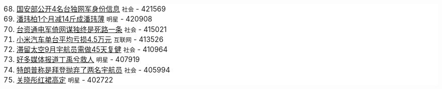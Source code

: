 68. [国安部公开4名台独网军身份信息](https://m.weibo.cn/search?containerid=100103type%3D1%26t%3D10%26q%3D%23%E5%9B%BD%E5%AE%89%E9%83%A8%E5%85%AC%E5%BC%804%E5%90%8D%E5%8F%B0%E7%8B%AC%E7%BD%91%E5%86%9B%E8%BA%AB%E4%BB%BD%E4%BF%A1%E6%81%AF%23&stream_entry_id=31&isnewpage=1&extparam=seat%3D1%26flag%3D1%26pos%3D17%26filter_type%3Drealtimehot%26c_type%3D31%26realpos%3D18%26q%3D%2523%25E5%259B%25BD%25E5%25AE%2589%25E9%2583%25A8%25E5%2585%25AC%25E5%25BC%25804%25E5%2590%258D%25E5%258F%25B0%25E7%258B%25AC%25E7%25BD%2591%25E5%2586%259B%25E8%25BA%25AB%25E4%25BB%25BD%25E4%25BF%25A1%25E6%2581%25AF%2523%26cate%3D5001%26stream_entry_id%3D31%26band_rank%3D18%26dgr%3D0%26lcate%3D5001%26display_time%3D1742380110%26pre_seqid%3D17423801103150330629662) `社会` - 421569
69. [潘玮柏1个月减14斤成潘玮薄](https://m.weibo.cn/search?containerid=100103type%3D1%26t%3D10%26q%3D%23%E6%BD%98%E7%8E%AE%E6%9F%8F1%E4%B8%AA%E6%9C%88%E5%87%8F14%E6%96%A4%E6%88%90%E6%BD%98%E7%8E%AE%E8%96%84%23&stream_entry_id=31&isnewpage=1&extparam=seat%3D1%26cate%3D5001%26realpos%3D24%26dgr%3D0%26flag%3D1%26stream_entry_id%3D31%26band_rank%3D24%26c_type%3D31%26filter_type%3Drealtimehot%26q%3D%2523%25E6%25BD%2598%25E7%258E%25AE%25E6%259F%258F1%25E4%25B8%25AA%25E6%259C%2588%25E5%2587%258F14%25E6%2596%25A4%25E6%2588%2590%25E6%25BD%2598%25E7%258E%25AE%25E8%2596%2584%2523%26pos%3D23%26lcate%3D5001%26display_time%3D1742358582%26pre_seqid%3D17423585828780190805115) `明星` - 420908
70. [台资通电军倚网谋独终是死路一条](https://m.weibo.cn/search?containerid=100103type%3D1%26t%3D10%26q%3D%23%E5%8F%B0%E8%B5%84%E9%80%9A%E7%94%B5%E5%86%9B%E5%80%9A%E7%BD%91%E8%B0%8B%E7%8B%AC%E7%BB%88%E6%98%AF%E6%AD%BB%E8%B7%AF%E4%B8%80%E6%9D%A1%23&stream_entry_id=31&isnewpage=1&extparam=seat%3D1%26flag%3D1%26pos%3D18%26filter_type%3Drealtimehot%26c_type%3D31%26realpos%3D19%26q%3D%2523%25E5%258F%25B0%25E8%25B5%2584%25E9%2580%259A%25E7%2594%25B5%25E5%2586%259B%25E5%2580%259A%25E7%25BD%2591%25E8%25B0%258B%25E7%258B%25AC%25E7%25BB%2588%25E6%2598%25AF%25E6%25AD%25BB%25E8%25B7%25AF%25E4%25B8%2580%25E6%259D%25A1%2523%26cate%3D5001%26stream_entry_id%3D31%26band_rank%3D19%26dgr%3D0%26lcate%3D5001%26display_time%3D1742380110%26pre_seqid%3D17423801103150330629662) `社会` - 415021
71. [小米汽车单台平均亏损4.5万元](https://m.weibo.cn/search?containerid=100103type%3D1%26t%3D10%26q%3D%23%E5%B0%8F%E7%B1%B3%E6%B1%BD%E8%BD%A6%E5%8D%95%E5%8F%B0%E5%B9%B3%E5%9D%87%E4%BA%8F%E6%8D%9F4.5%E4%B8%87%E5%85%83%23&stream_entry_id=31&isnewpage=1&extparam=seat%3D1%26stream_entry_id%3D31%26pos%3D14%26dgr%3D0%26flag%3D0%26filter_type%3Drealtimehot%26c_type%3D31%26q%3D%2523%25E5%25B0%258F%25E7%25B1%25B3%25E6%25B1%25BD%25E8%25BD%25A6%25E5%258D%2595%25E5%258F%25B0%25E5%25B9%25B3%25E5%259D%2587%25E4%25BA%258F%25E6%258D%259F4.5%25E4%25B8%2587%25E5%2585%2583%2523%26lcate%3D5001%26realpos%3D13%26band_rank%3D13%26cate%3D5001%26display_time%3D1742349393%26pre_seqid%3D17423493936210332027995) `互联网` - 413526
72. [滞留太空9月宇航员需做45天复健](https://m.weibo.cn/search?containerid=100103type%3D1%26t%3D10%26q%3D%23%E6%BB%9E%E7%95%99%E5%A4%AA%E7%A9%BA9%E6%9C%88%E5%AE%87%E8%88%AA%E5%91%98%E9%9C%80%E5%81%9A45%E5%A4%A9%E5%A4%8D%E5%81%A5%23&stream_entry_id=31&isnewpage=1&extparam=seat%3D1%26flag%3D1%26pos%3D19%26filter_type%3Drealtimehot%26c_type%3D31%26realpos%3D20%26q%3D%2523%25E6%25BB%259E%25E7%2595%2599%25E5%25A4%25AA%25E7%25A9%25BA9%25E6%259C%2588%25E5%25AE%2587%25E8%2588%25AA%25E5%2591%2598%25E9%259C%2580%25E5%2581%259A45%25E5%25A4%25A9%25E5%25A4%258D%25E5%2581%25A5%2523%26cate%3D5001%26stream_entry_id%3D31%26band_rank%3D20%26dgr%3D0%26lcate%3D5001%26display_time%3D1742380110%26pre_seqid%3D17423801103150330629662) `社会` - 410964
73. [好多媒体报道丁禹兮救人](https://m.weibo.cn/search?containerid=100103type%3D1%26t%3D10%26q%3D%23%E5%A5%BD%E5%A4%9A%E5%AA%92%E4%BD%93%E6%8A%A5%E9%81%93%E4%B8%81%E7%A6%B9%E5%85%AE%E6%95%91%E4%BA%BA%23&stream_entry_id=31&isnewpage=1&extparam=seat%3D1%26stream_entry_id%3D31%26pos%3D15%26dgr%3D0%26flag%3D1%26filter_type%3Drealtimehot%26c_type%3D31%26q%3D%2523%25E5%25A5%25BD%25E5%25A4%259A%25E5%25AA%2592%25E4%25BD%2593%25E6%258A%25A5%25E9%2581%2593%25E4%25B8%2581%25E7%25A6%25B9%25E5%2585%25AE%25E6%2595%2591%25E4%25BA%25BA%2523%26lcate%3D5001%26realpos%3D14%26band_rank%3D14%26cate%3D5001%26display_time%3D1742349393%26pre_seqid%3D17423493936210332027995) `明星` - 407919
74. [特朗普称是拜登抛弃了两名宇航员](https://m.weibo.cn/search?containerid=100103type%3D1%26t%3D10%26q%3D%23%E7%89%B9%E6%9C%97%E6%99%AE%E7%A7%B0%E6%98%AF%E6%8B%9C%E7%99%BB%E6%8A%9B%E5%BC%83%E4%BA%86%E4%B8%A4%E5%90%8D%E5%AE%87%E8%88%AA%E5%91%98%23&stream_entry_id=31&isnewpage=1&extparam=seat%3D1%26band_rank%3D39%26filter_type%3Drealtimehot%26c_type%3D31%26q%3D%2523%25E7%2589%25B9%25E6%259C%2597%25E6%2599%25AE%25E7%25A7%25B0%25E6%2598%25AF%25E6%258B%259C%25E7%2599%25BB%25E6%258A%259B%25E5%25BC%2583%25E4%25BA%2586%25E4%25B8%25A4%25E5%2590%258D%25E5%25AE%2587%25E8%2588%25AA%25E5%2591%2598%2523%26cate%3D5001%26dgr%3D0%26lcate%3D5001%26stream_entry_id%3D31%26realpos%3D39%26flag%3D1%26pos%3D39%26display_time%3D1742369143%26pre_seqid%3D17423691436610330645468) `社会` - 405994
75. [关晓彤红裙高定](https://m.weibo.cn/search?containerid=100103type%3D1%26t%3D10%26q%3D%23%E5%85%B3%E6%99%93%E5%BD%A4%E7%BA%A2%E8%A3%99%E9%AB%98%E5%AE%9A%23&stream_entry_id=31&isnewpage=1&extparam=seat%3D1%26flag%3D1%26pos%3D20%26filter_type%3Drealtimehot%26c_type%3D31%26realpos%3D21%26q%3D%2523%25E5%2585%25B3%25E6%2599%2593%25E5%25BD%25A4%25E7%25BA%25A2%25E8%25A3%2599%25E9%25AB%2598%25E5%25AE%259A%2523%26cate%3D5001%26stream_entry_id%3D31%26band_rank%3D21%26dgr%3D0%26lcate%3D5001%26display_time%3D1742380110%26pre_seqid%3D17423801103150330629662) `明星` - 402722